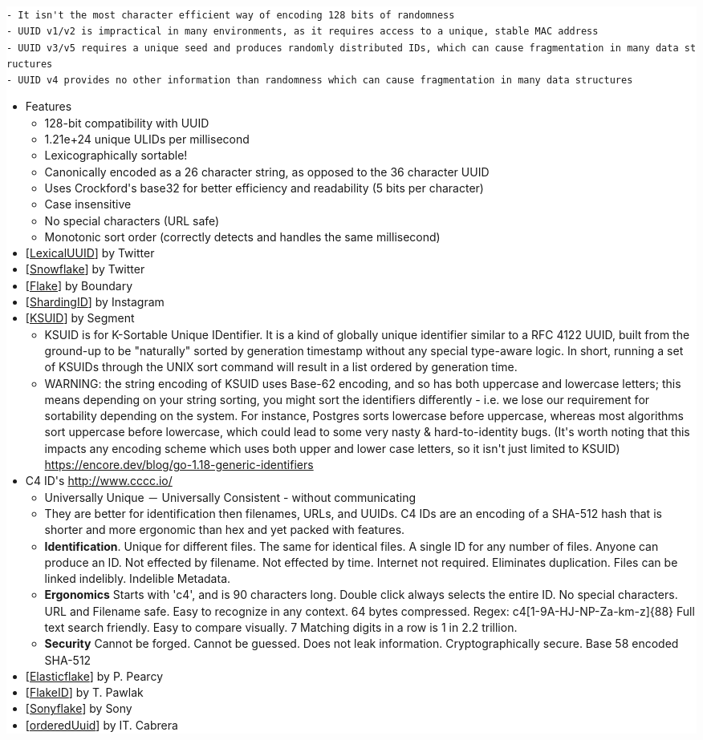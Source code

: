     - It isn't the most character efficient way of encoding 128 bits of randomness
    - UUID v1/v2 is impractical in many environments, as it requires access to a unique, stable MAC address
    - UUID v3/v5 requires a unique seed and produces randomly distributed IDs, which can cause fragmentation in many data structures
    - UUID v4 provides no other information than randomness which can cause fragmentation in many data structures
  - Features
    - 128-bit compatibility with UUID
    - 1.21e+24 unique ULIDs per millisecond
    - Lexicographically sortable!
    - Canonically encoded as a 26 character string, as opposed to the 36 character UUID
    - Uses Crockford's base32 for better efficiency and readability (5 bits per character)
    - Case insensitive
    - No special characters (URL safe)
    - Monotonic sort order (correctly detects and handles the same millisecond)
- [[LexicalUUID](https://www.ietf.org/id/draft-peabody-dispatch-new-uuid-format-03.html#LexicalUUID)] by Twitter[](https://www.ietf.org/id/draft-peabody-dispatch-new-uuid-format-03.html#section-1-6.2.1)
- [[Snowflake](https://www.ietf.org/id/draft-peabody-dispatch-new-uuid-format-03.html#Snowflake)] by Twitter[](https://www.ietf.org/id/draft-peabody-dispatch-new-uuid-format-03.html#section-1-6.3.1)
- [[Flake](https://www.ietf.org/id/draft-peabody-dispatch-new-uuid-format-03.html#Flake)] by Boundary[](https://www.ietf.org/id/draft-peabody-dispatch-new-uuid-format-03.html#section-1-6.4.1)
- [[ShardingID](https://www.ietf.org/id/draft-peabody-dispatch-new-uuid-format-03.html#ShardingID)] by Instagram[](https://www.ietf.org/id/draft-peabody-dispatch-new-uuid-format-03.html#section-1-6.5.1)
- [[KSUID](https://www.ietf.org/id/draft-peabody-dispatch-new-uuid-format-03.html#KSUID)] by Segment[](https://www.ietf.org/id/draft-peabody-dispatch-new-uuid-format-03.html#section-1-6.6.1)
  - KSUID is for K-Sortable Unique IDentifier. It is a kind of globally unique identifier similar to a RFC 4122 UUID, built from the ground-up to be "naturally" sorted by generation timestamp without any special type-aware logic. In short, running a set of KSUIDs through the UNIX sort command will result in a list ordered by generation time.
  - WARNING: the string encoding of KSUID uses Base-62 encoding, and so has both uppercase and lowercase letters; this means depending on your string sorting, you might sort the identifiers differently - i.e. we lose our requirement for sortability depending on the system. For instance, Postgres sorts lowercase before uppercase, whereas most algorithms sort uppercase before lowercase, which could lead to some very nasty & hard-to-identity bugs. (It's worth noting that this impacts any encoding scheme which uses both upper and lower case letters, so it isn't just limited to KSUID) https://encore.dev/blog/go-1.18-generic-identifiers
- C4 ID's http://www.cccc.io/
	- Universally Unique － Universally Consistent - without communicating
	- They are better for identification then filenames, URLs, and UUIDs. C4 IDs are an encoding of a SHA-512 hash that is shorter and more ergonomic than hex and yet packed with features.
	- **Identification**. Unique for different files. The same for identical files. A single ID for any number of files. Anyone can produce an ID. Not effected by filename. Not effected by time. Internet not required. Eliminates duplication. Files can be linked indelibly. Indelible Metadata.
  - **Ergonomics** Starts with 'c4', and is 90 characters long. Double click always selects the entire ID. No special characters. URL and Filename safe. Easy to recognize in any context. 64 bytes compressed. Regex: c4[1-9A-HJ-NP-Za-km-z]{88} Full text search friendly. Easy to compare visually. 7 Matching digits in a row is 1 in 2.2 trillion.
  - **Security** Cannot be forged. Cannot be guessed. Does not leak information. Cryptographically secure. Base 58 encoded SHA-512
-   [[Elasticflake](https://www.ietf.org/id/draft-peabody-dispatch-new-uuid-format-03.html#Elasticflake)] by P. Pearcy[](https://www.ietf.org/id/draft-peabody-dispatch-new-uuid-format-03.html#section-1-6.7.1)    
-   [[FlakeID](https://www.ietf.org/id/draft-peabody-dispatch-new-uuid-format-03.html#FlakeID)] by T. Pawlak[](https://www.ietf.org/id/draft-peabody-dispatch-new-uuid-format-03.html#section-1-6.8.1)
-   [[Sonyflake](https://www.ietf.org/id/draft-peabody-dispatch-new-uuid-format-03.html#Sonyflake)] by Sony[](https://www.ietf.org/id/draft-peabody-dispatch-new-uuid-format-03.html#section-1-6.9.1)
-   [[orderedUuid](https://www.ietf.org/id/draft-peabody-dispatch-new-uuid-format-03.html#orderedUuid)] by IT. Cabrera[](https://www.ietf.org/id/draft-peabody-dispatch-new-uuid-format-03.html#section-1-6.10.1)